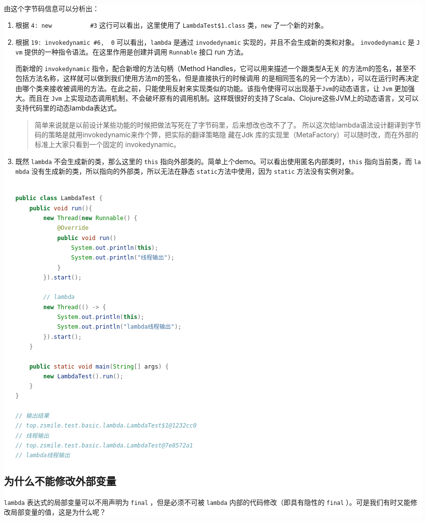由这个字节码信息可以分析出：

1. 根据 `4: new           #3` 这行可以看出，这里使用了 `LambdaTest$1.class` 类，`new` 了一个新的对象。

2. 根据 `19: invokedynamic #6,  0` 可以看出，`lambda` 是通过 `invodedynamic` 实现的，并且不会生成新的类和对象。 `invodedynamic` 是 `Jvm` 提供的一种指令语法。在这里作用是创建并调用 `Runnable` 接口 run 方法。

   而新增的 `invokedynamic` 指令，配合新增的方法句柄（Method Handles，它可以用来描述一个跟类型A无关 的方法m的签名，甚至不包括方法名称，这样就可以做到我们使用方法m的签名，但是直接执行的时候调用 的是相同签名的另一个方法b），可以在运行时再决定由哪个类来接收被调用的方法。在此之前，只能使用反射来实现类似的功能。该指令使得可以出现基于`Jvm`的动态语言，让 `Jvm` 更加强大。而且在 `Jvm` 上实现动态调用机制，不会破坏原有的调用机制。这样既很好的支持了Scala、Clojure这些JVM上的动态语言，又可以支持代码里的动态lambda表达式。

   > 简单来说就是以前设计某些功能的时候把做法写死在了字节码里，后来想改也改不了了。
   > 所以这次给lambda语法设计翻译到字节码的策略是就用invokedynamic来作个弊，把实际的翻译策略隐 藏在Jdk 库的实现里（MetaFactory）可以随时改，而在外部的标准上大家只看到一个固定的 invokedynamic。

3. 既然 `lambda` 不会生成新的类，那么这里的 `this` 指向外部类的。简单上个demo。可以看出使用匿名内部类时，`this`  指向当前类，而 `lambda` 没有生成新的类，所以指向的外部类，所以无法在静态 `static`方法中使用，因为 `static` 方法没有实例对象。

   ```java
   
   public class LambdaTest {
       public void run(){
           new Thread(new Runnable() {
               @Override
               public void run() 
                   System.out.println(this);
                   System.out.println("线程输出");
               }
           }).start();
   
           // lambda
           new Thread(() -> {
               System.out.println(this);
               System.out.println("lambda线程输出");
           }).start();
       }
   
       public static void main(String[] args) {
           new LambdaTest().run();
       }
   }
   
   // 输出结果
   // top.zsmile.test.basic.lambda.LambdaTest$1@1232cc0
   // 线程输出
   // top.zsmile.test.basic.lambda.LambdaTest@7e8572a1
   // lambda线程输出
   
   ```

## 为什么不能修改外部变量

`lambda` 表达式的局部变量可以不用声明为 `final` ，但是必须不可被 `lambda` 内部的代码修改（即具有隐性的 `final` ）。可是我们有时又能修改局部变量的值，这是为什么呢？

